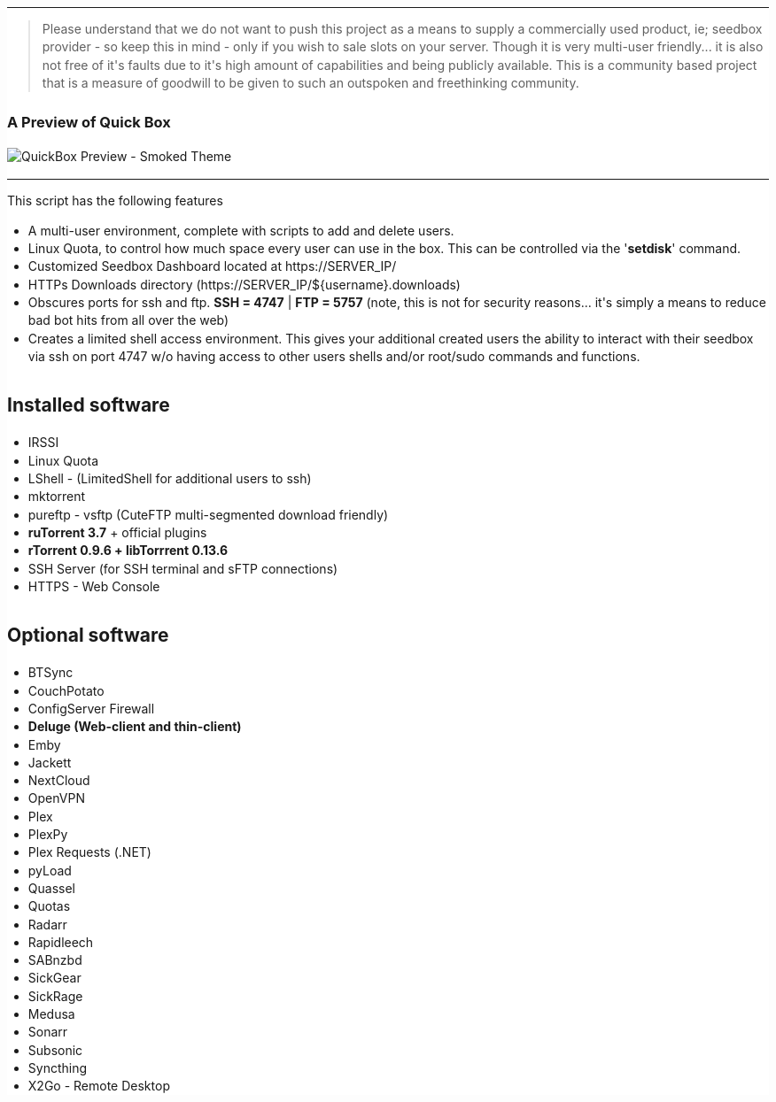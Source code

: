 

---
> Please understand that we do not want to push this project as a means to supply a commercially used product, ie; seedbox provider - so keep this in mind - only if you wish to sale slots on your server. Though it is very multi-user friendly... it is also not free of it's faults due to it's high amount of capabilities and being publicly available. This is a community based project that is a measure of goodwill to be given to such an outspoken and freethinking community.

### A Preview of Quick Box
![QuickBox Preview - Smoked Theme](https://github.com/QuickBox/quickbox_github_assets/blob/master/img/quickbox_preview-theme_smoked.gif "QuickBox Preview - Smoked Theme")

---

This script has the following features

* A multi-user environment, complete with scripts to add and delete users.
* Linux Quota, to control how much space every user can use in the box. This can be controlled via the '__setdisk__' command.
* Customized Seedbox Dashboard located at https://SERVER_IP/
* HTTPs Downloads directory (https://SERVER_IP/${username}.downloads)
* Obscures ports for ssh and ftp. __SSH = 4747__ | __FTP = 5757__ (note, this is not for security reasons... it's simply a means to reduce bad bot hits from all over the web)
* Creates a limited shell access environment. This gives your additional created users the ability to interact with their seedbox via ssh on port 4747 w/o having access to other users shells and/or root/sudo commands and functions.

## Installed software
* IRSSI
* Linux Quota
* LShell - (LimitedShell for additional users to ssh)
* mktorrent
* pureftp - vsftp (CuteFTP multi-segmented download friendly)
* __ruTorrent 3.7__ + official plugins
* __rTorrent 0.9.6 + libTorrrent 0.13.6__
* SSH Server (for SSH terminal and sFTP connections)
* HTTPS - Web Console

## Optional software
* BTSync
* CouchPotato
* ConfigServer Firewall
* __Deluge (Web-client and thin-client)__
* Emby
* Jackett
* NextCloud
* OpenVPN
* Plex
* PlexPy
* Plex Requests (.NET)
* pyLoad
* Quassel
* Quotas
* Radarr
* Rapidleech
* SABnzbd
* SickGear
* SickRage
* Medusa
* Sonarr
* Subsonic
* Syncthing
* X2Go - Remote Desktop